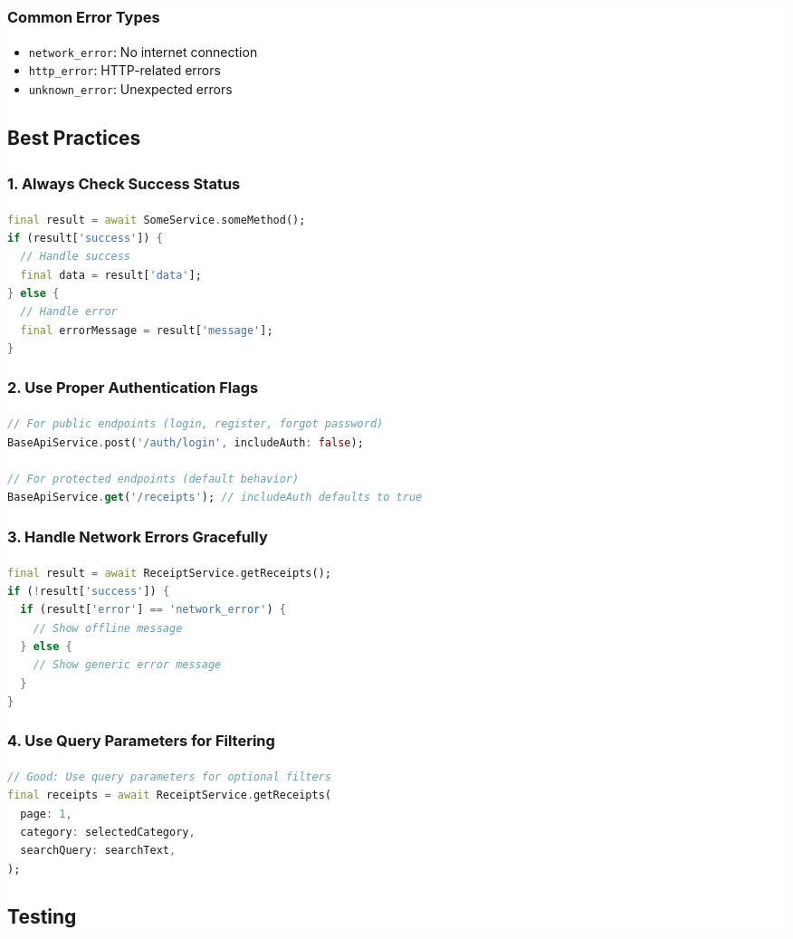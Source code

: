 ### Common Error Types
- `network_error`: No internet connection
- `http_error`: HTTP-related errors
- `unknown_error`: Unexpected errors

## Best Practices

### 1. Always Check Success Status
```dart
final result = await SomeService.someMethod();
if (result['success']) {
  // Handle success
  final data = result['data'];
} else {
  // Handle error
  final errorMessage = result['message'];
}
```

### 2. Use Proper Authentication Flags
```dart
// For public endpoints (login, register, forgot password)
BaseApiService.post('/auth/login', includeAuth: false);

// For protected endpoints (default behavior)
BaseApiService.get('/receipts'); // includeAuth defaults to true
```

### 3. Handle Network Errors Gracefully
```dart
final result = await ReceiptService.getReceipts();
if (!result['success']) {
  if (result['error'] == 'network_error') {
    // Show offline message
  } else {
    // Show generic error message
  }
}
```

### 4. Use Query Parameters for Filtering
```dart
// Good: Use query parameters for optional filters
final receipts = await ReceiptService.getReceipts(
  page: 1,
  category: selectedCategory,
  searchQuery: searchText,
);
```

## Testing
